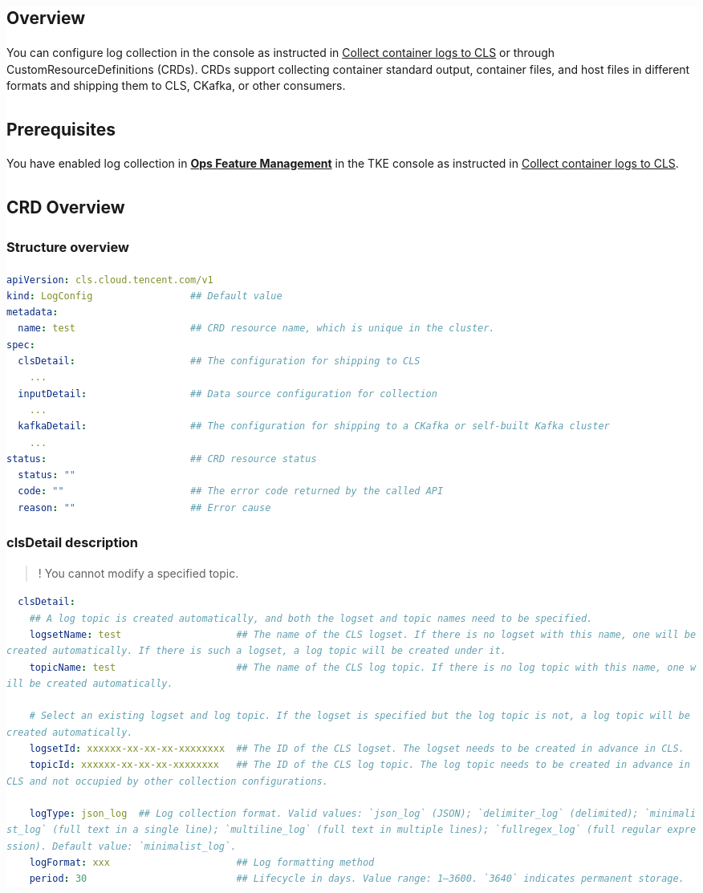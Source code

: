 ## Overview
You can configure log collection in the console as instructed in [Collect container logs to CLS](https://intl.cloud.tencent.com/document/product/457/32419) or through CustomResourceDefinitions (CRDs). CRDs support collecting container standard output, container files, and host files in different formats and shipping them to CLS, CKafka, or other consumers.

## Prerequisites
You have enabled log collection in [**Ops Feature Management**](https://console.cloud.tencent.com/tke2/ops/list?rid=8) in the TKE console as instructed in [Collect container logs to CLS](https://www.tencentcloud.com/document/product/457/32419).


## CRD Overview

### Structure overview

```yaml
apiVersion: cls.cloud.tencent.com/v1
kind: LogConfig                 ## Default value
metadata:
  name: test					## CRD resource name, which is unique in the cluster.
spec:
  clsDetail:					## The configuration for shipping to CLS
    ...
  inputDetail:                  ## Data source configuration for collection
    ...
  kafkaDetail:					## The configuration for shipping to a CKafka or self-built Kafka cluster
    ...
status:							## CRD resource status
  status: ""
  code: ""						## The error code returned by the called API
  reason: ""					## Error cause
```


### clsDetail description

>! You cannot modify a specified topic.


```yaml
  clsDetail:
    ## A log topic is created automatically, and both the logset and topic names need to be specified.
    logsetName: test                    ## The name of the CLS logset. If there is no logset with this name, one will be created automatically. If there is such a logset, a log topic will be created under it.
    topicName: test                     ## The name of the CLS log topic. If there is no log topic with this name, one will be created automatically.
	
	# Select an existing logset and log topic. If the logset is specified but the log topic is not, a log topic will be created automatically.
    logsetId: xxxxxx-xx-xx-xx-xxxxxxxx  ## The ID of the CLS logset. The logset needs to be created in advance in CLS.
    topicId: xxxxxx-xx-xx-xx-xxxxxxxx   ## The ID of the CLS log topic. The log topic needs to be created in advance in CLS and not occupied by other collection configurations.
	
    logType: json_log  ## Log collection format. Valid values: `json_log` (JSON); `delimiter_log` (delimited); `minimalist_log` (full text in a single line); `multiline_log` (full text in multiple lines); `fullregex_log` (full regular expression). Default value: `minimalist_log`.
	logFormat: xxx                      ## Log formatting method
	period: 30					        ## Lifecycle in days. Value range: 1–3600. `3640` indicates permanent storage.
```